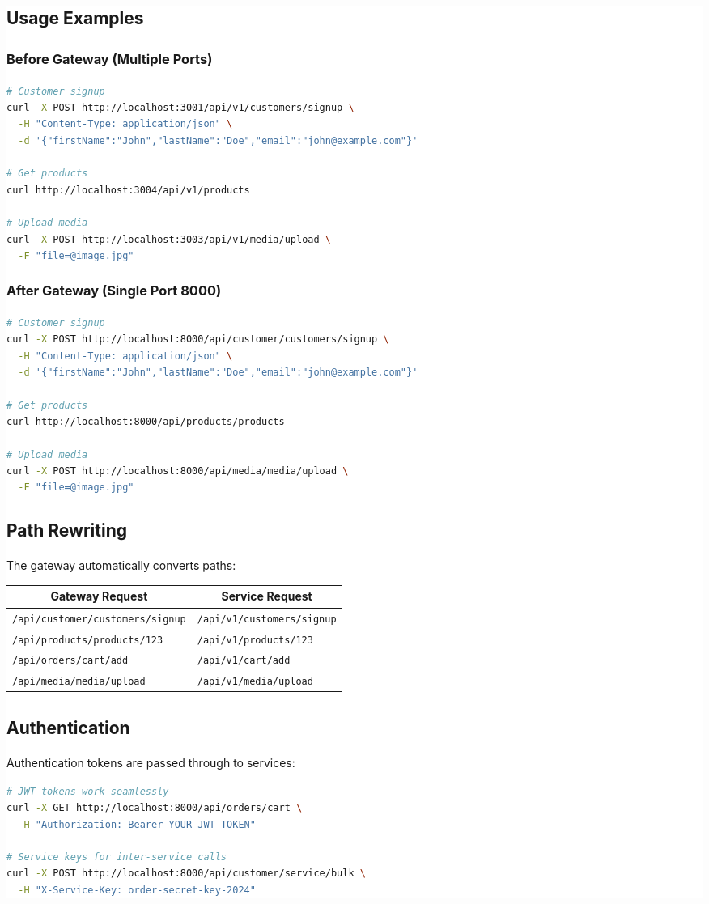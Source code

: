 ## Usage Examples

### Before Gateway (Multiple Ports)
```bash
# Customer signup
curl -X POST http://localhost:3001/api/v1/customers/signup \
  -H "Content-Type: application/json" \
  -d '{"firstName":"John","lastName":"Doe","email":"john@example.com"}'

# Get products  
curl http://localhost:3004/api/v1/products

# Upload media
curl -X POST http://localhost:3003/api/v1/media/upload \
  -F "file=@image.jpg"
```

### After Gateway (Single Port 8000)
```bash
# Customer signup
curl -X POST http://localhost:8000/api/customer/customers/signup \
  -H "Content-Type: application/json" \
  -d '{"firstName":"John","lastName":"Doe","email":"john@example.com"}'

# Get products
curl http://localhost:8000/api/products/products

# Upload media
curl -X POST http://localhost:8000/api/media/media/upload \
  -F "file=@image.jpg"
```

## Path Rewriting

The gateway automatically converts paths:

| Gateway Request | Service Request |
|----------------|----------------|
| `/api/customer/customers/signup` | `/api/v1/customers/signup` |
| `/api/products/products/123` | `/api/v1/products/123` |
| `/api/orders/cart/add` | `/api/v1/cart/add` |
| `/api/media/media/upload` | `/api/v1/media/upload` |

## Authentication

Authentication tokens are passed through to services:

```bash
# JWT tokens work seamlessly
curl -X GET http://localhost:8000/api/orders/cart \
  -H "Authorization: Bearer YOUR_JWT_TOKEN"

# Service keys for inter-service calls
curl -X POST http://localhost:8000/api/customer/service/bulk \
  -H "X-Service-Key: order-secret-key-2024"
```
